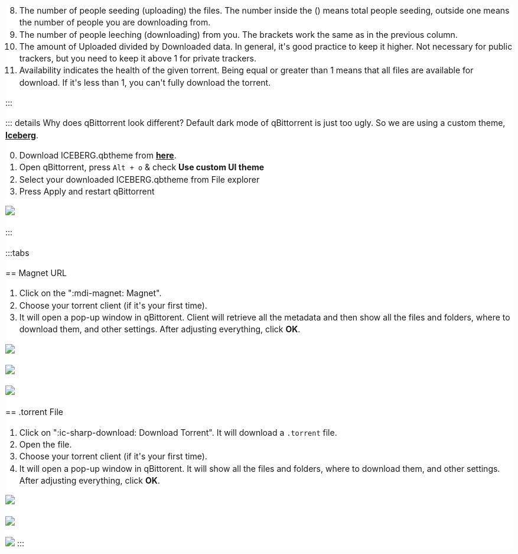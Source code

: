 8. The number of people seeding (uploading) the files. The number inside the () means total people seeding, outside one means the number of people you are downloading from.
9. The number of people leeching (downloading) from you. The brackets work the same as in the previous column.
10. The amount of Uploaded divided by Downloaded data. In general, it's good practice to keep it higher. Not necessary for public trackers, but you need to keep it above 1 for private trackers.
11. Availability indicates the health of the given torrent. Being equal or greater than 1 means that all files are available for download. If it's less than 1, you can't fully download the torrent.

:::

::: details Why does qBittorrent look different?
Default dark mode of qBittorrent is just too ugly. So we are using a custom theme, [**Iceberg**](https://github.com/CyberSeas/qBittorrentDarktheme).

0. Download ICEBERG.qbtheme from [**here**](https://github.com/CyberSeas/qBittorrentDarktheme/blob/master/ICEBERG.qbtheme).
1. Open qBittorrent, press `Alt + o` & check **Use custom UI theme**
2. Select your downloaded ICEBERG.qbtheme from File explorer
3. Press Apply and restart qBittorrent

![](/torrenting/start/100.png)

:::


:::tabs

== Magnet URL

1. Click on the ":mdi-magnet: Magnet".
2. Choose your torrent client (if it's your first time).
3. It will open a pop-up window in qBittorent. Client will retrieve all the metadata and then show all the files and folders, where to download them, and other settings. After adjusting everything, click **OK**.

![](/torrenting/mag1.png)

![](/torrenting/mag2.png)

![](/torrenting/mag3.png)

== .torrent File

1. Click on ":ic-sharp-download: Download Torrent". It will download a `.torrent` file.
2. Open the file.
3. Choose your torrent client (if it's your first time).
4. It will open a pop-up window in qBittorent. It will show all the files and folders, where to download them, and other settings. After adjusting everything, click **OK**.

![](/torrenting/tor1.png)

![](/torrenting/tor2.png)

![](/torrenting/tor3.png)
:::
